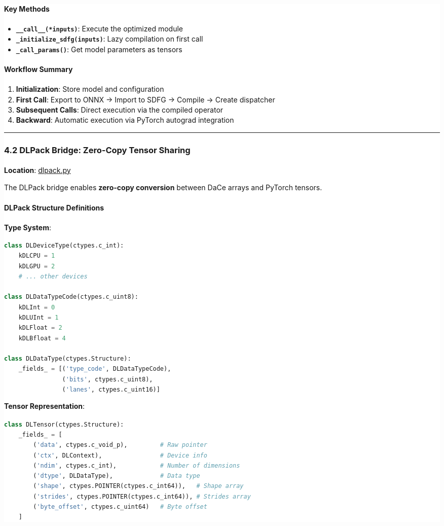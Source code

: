 #### Key Methods

- **`__call__(*inputs)`**: Execute the optimized module
- **`_initialize_sdfg(inputs)`**: Lazy compilation on first call
- **`_call_params()`**: Get model parameters as tensors

#### Workflow Summary

1. **Initialization**: Store model and configuration
2. **First Call**: Export to ONNX → Import to SDFG → Compile → Create dispatcher
3. **Subsequent Calls**: Direct execution via the compiled operator
4. **Backward**: Automatic execution via PyTorch autograd integration

---

### 4.2 DLPack Bridge: Zero-Copy Tensor Sharing

**Location**: [dlpack.py](dlpack.py)

The DLPack bridge enables **zero-copy conversion** between DaCe arrays and PyTorch tensors.

#### DLPack Structure Definitions

**Type System**:
```python
class DLDeviceType(ctypes.c_int):
    kDLCPU = 1
    kDLGPU = 2
    # ... other devices

class DLDataTypeCode(ctypes.c_uint8):
    kDLInt = 0
    kDLUInt = 1
    kDLFloat = 2
    kDLBfloat = 4

class DLDataType(ctypes.Structure):
    _fields_ = [('type_code', DLDataTypeCode),
                ('bits', ctypes.c_uint8),
                ('lanes', ctypes.c_uint16)]
```

**Tensor Representation**:
```python
class DLTensor(ctypes.Structure):
    _fields_ = [
        ('data', ctypes.c_void_p),         # Raw pointer
        ('ctx', DLContext),                # Device info
        ('ndim', ctypes.c_int),            # Number of dimensions
        ('dtype', DLDataType),             # Data type
        ('shape', ctypes.POINTER(ctypes.c_int64)),   # Shape array
        ('strides', ctypes.POINTER(ctypes.c_int64)), # Strides array
        ('byte_offset', ctypes.c_uint64)   # Byte offset
    ]
```
